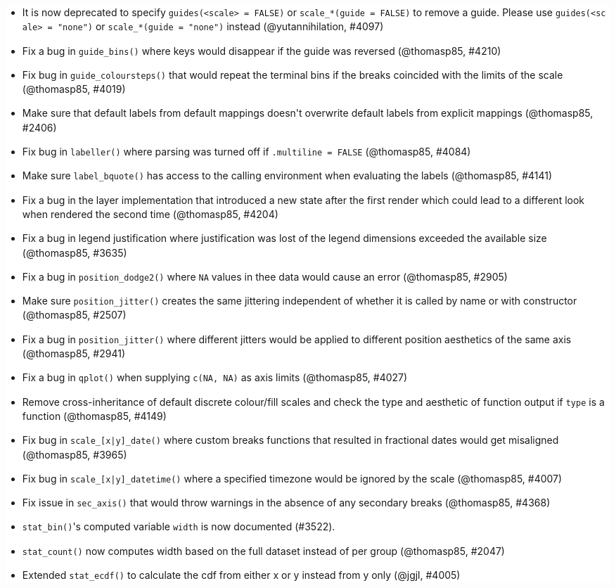 * It is now deprecated to specify `guides(<scale> = FALSE)` or
  `scale_*(guide = FALSE)` to remove a guide. Please use 
  `guides(<scale> = "none")` or `scale_*(guide = "none")` instead 
  (@yutannihilation, #4097)
  
* Fix a bug in `guide_bins()` where keys would disappear if the guide was 
  reversed (@thomasp85, #4210)
  
* Fix bug in `guide_coloursteps()` that would repeat the terminal bins if the
  breaks coincided with the limits of the scale (@thomasp85, #4019)

* Make sure that default labels from default mappings doesn't overwrite default
  labels from explicit mappings (@thomasp85, #2406)

* Fix bug in `labeller()` where parsing was turned off if `.multiline = FALSE`
  (@thomasp85, #4084)
  
* Make sure `label_bquote()` has access to the calling environment when 
  evaluating the labels (@thomasp85, #4141)

* Fix a bug in the layer implementation that introduced a new state after the 
  first render which could lead to a different look when rendered the second 
  time (@thomasp85, #4204)

* Fix a bug in legend justification where justification was lost of the legend
  dimensions exceeded the available size (@thomasp85, #3635)

* Fix a bug in `position_dodge2()` where `NA` values in thee data would cause an
  error (@thomasp85, #2905)

* Make sure `position_jitter()` creates the same jittering independent of 
  whether it is called by name or with constructor (@thomasp85, #2507)

* Fix a bug in `position_jitter()` where different jitters would be applied to 
  different position aesthetics of the same axis (@thomasp85, #2941)
  
* Fix a bug in `qplot()` when supplying `c(NA, NA)` as axis limits 
  (@thomasp85, #4027)
  
* Remove cross-inheritance of default discrete colour/fill scales and check the
  type and aesthetic of function output if `type` is a function 
  (@thomasp85, #4149)

* Fix bug in `scale_[x|y]_date()` where custom breaks functions that resulted in
  fractional dates would get misaligned (@thomasp85, #3965)
  
* Fix bug in `scale_[x|y]_datetime()` where a specified timezone would be 
  ignored by the scale (@thomasp85, #4007)
  
* Fix issue in `sec_axis()` that would throw warnings in the absence of any 
  secondary breaks (@thomasp85, #4368)

* `stat_bin()`'s computed variable `width` is now documented (#3522).
  
* `stat_count()` now computes width based on the full dataset instead of per 
  group (@thomasp85, #2047)

* Extended `stat_ecdf()` to calculate the cdf from either x or y instead from y 
  only (@jgjl, #4005)
  